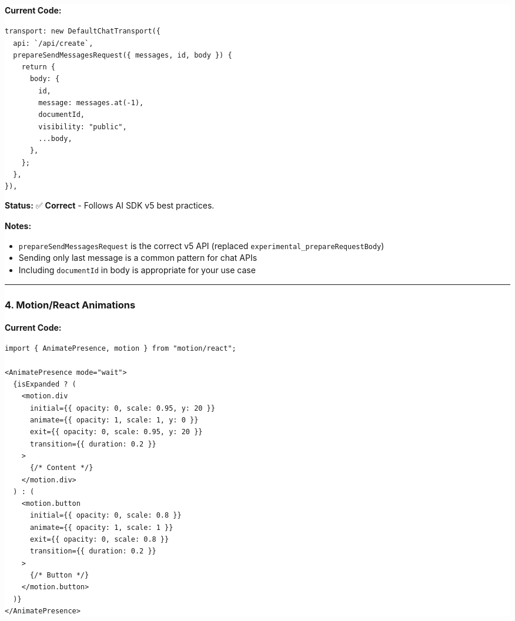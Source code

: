 **Current Code:**
```tsx
transport: new DefaultChatTransport({
  api: `/api/create`,
  prepareSendMessagesRequest({ messages, id, body }) {
    return {
      body: {
        id,
        message: messages.at(-1),
        documentId,
        visibility: "public",
        ...body,
      },
    };
  },
}),
```

**Status:** ✅ **Correct** - Follows AI SDK v5 best practices.

**Notes:**
- `prepareSendMessagesRequest` is the correct v5 API (replaced `experimental_prepareRequestBody`)
- Sending only last message is a common pattern for chat APIs
- Including `documentId` in body is appropriate for your use case

---

### 4. Motion/React Animations

**Current Code:**
```tsx
import { AnimatePresence, motion } from "motion/react";

<AnimatePresence mode="wait">
  {isExpanded ? (
    <motion.div
      initial={{ opacity: 0, scale: 0.95, y: 20 }}
      animate={{ opacity: 1, scale: 1, y: 0 }}
      exit={{ opacity: 0, scale: 0.95, y: 20 }}
      transition={{ duration: 0.2 }}
    >
      {/* Content */}
    </motion.div>
  ) : (
    <motion.button
      initial={{ opacity: 0, scale: 0.8 }}
      animate={{ opacity: 1, scale: 1 }}
      exit={{ opacity: 0, scale: 0.8 }}
      transition={{ duration: 0.2 }}
    >
      {/* Button */}
    </motion.button>
  )}
</AnimatePresence>
```
